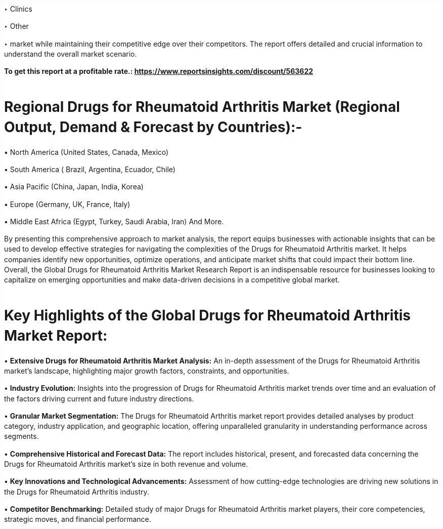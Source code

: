    ‣ Clinics

   ‣ Other

   ‣  market while maintaining their competitive edge over their competitors. The report offers detailed and crucial information to understand the overall market scenario.

<strong>To get this report at a profitable rate.: <a href=https://www.reportsinsights.com/discount/563622>https://www.reportsinsights.com/discount/563622</a></strong></font>

# <strong>Regional Drugs for Rheumatoid Arthritis Market (Regional Output, Demand &amp; Forecast by Countries):-</strong>

• North America (United States, Canada, Mexico)

• South America ( Brazil, Argentina, Ecuador, Chile)

• Asia Pacific (China, Japan, India, Korea)

• Europe (Germany, UK, France, Italy)

• Middle East Africa (Egypt, Turkey, Saudi Arabia, Iran) And More.

By presenting this comprehensive approach to market analysis, the report equips businesses with actionable insights that can be used to develop effective strategies for navigating the complexities of the Drugs for Rheumatoid Arthritis market. It helps companies identify new opportunities, optimize operations, and anticipate market shifts that could impact their bottom line. Overall, the Global Drugs for Rheumatoid Arthritis Market Research Report is an indispensable resource for businesses looking to capitalize on emerging opportunities and make data-driven decisions in a competitive global market.

# <strong>Key Highlights of the Global Drugs for Rheumatoid Arthritis Market Report:</strong>

• <strong>Extensive Drugs for Rheumatoid Arthritis Market Analysis:</strong> An in-depth assessment of the Drugs for Rheumatoid Arthritis market’s landscape, highlighting major growth factors, constraints, and opportunities.

• <strong>Industry Evolution:</strong> Insights into the progression of Drugs for Rheumatoid Arthritis market trends over time and an evaluation of the factors driving current and future industry directions.

• <strong>Granular Market Segmentation:</strong> The Drugs for Rheumatoid Arthritis market report provides detailed analyses by product category, industry application, and geographic location, offering unparalleled granularity in understanding performance across segments.

• <strong>Comprehensive Historical and Forecast Data:</strong> The report includes historical, present, and forecasted data concerning the Drugs for Rheumatoid Arthritis market’s size in both revenue and volume.

• <strong>Key Innovations and Technological Advancements:</strong> Assessment of how cutting-edge technologies are driving new solutions in the Drugs for Rheumatoid Arthritis industry.

• <strong>Competitor Benchmarking:</strong> Detailed study of major Drugs for Rheumatoid Arthritis market players, their core competencies, strategic moves, and financial performance.
